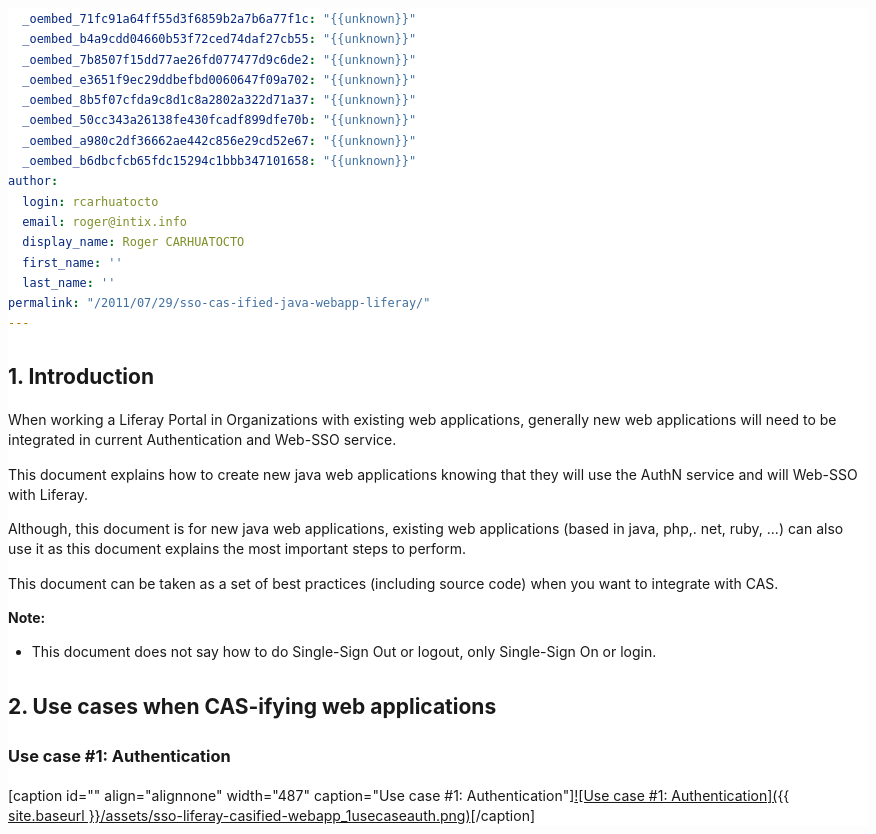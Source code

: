 ```yaml
  _oembed_71fc91a64ff55d3f6859b2a7b6a77f1c: "{{unknown}}"
  _oembed_b4a9cdd04660b53f72ced74daf27cb55: "{{unknown}}"
  _oembed_7b8507f15dd77ae26fd077477d9c6de2: "{{unknown}}"
  _oembed_e3651f9ec29ddbefbd0060647f09a702: "{{unknown}}"
  _oembed_8b5f07cfda9c8d1c8a2802a322d71a37: "{{unknown}}"
  _oembed_50cc343a26138fe430fcadf899dfe70b: "{{unknown}}"
  _oembed_a980c2df36662ae442c856e29cd52e67: "{{unknown}}"
  _oembed_b6dbcfcb65fdc15294c1bbb347101658: "{{unknown}}"
author:
  login: rcarhuatocto
  email: roger@intix.info
  display_name: Roger CARHUATOCTO
  first_name: ''
  last_name: ''
permalink: "/2011/07/29/sso-cas-ified-java-webapp-liferay/"
---
```

## 1\. Introduction

  
When working a Liferay Portal in Organizations with existing web applications, generally new web applications will need to be integrated in current Authentication and Web-SSO service.

  
This document explains how to create new java web applications knowing that they will use the AuthN service and will Web-SSO with Liferay.

  
Although, this document is for new java web applications, existing web applications (based in java, php,. net, ruby, ...) can also use it as this document explains the most important steps to perform.  
  
This document can be taken as a set of best practices (including source code) when you want to integrate with CAS.

  
 **Note:**

  
  

  * This document does not say how to do Single-Sign Out or logout, only Single-Sign On or login.  

  

  
## 2\. Use cases when CAS-ifying web applications

  
### Use case #1: Authentication

  
[caption id="" align="alignnone" width="487" caption="Use case #1: Authentication"][![Use case #1: Authentication]({{ site.baseurl }}/assets/sso-liferay-casified-webapp_1usecaseauth.png)](http://dl.dropbox.com/u/2961879/blog20110728_sso_liferay_cas_ified_javawebapps/sso-liferay-casified-webapp_1usecaseauth.png)[/caption]
